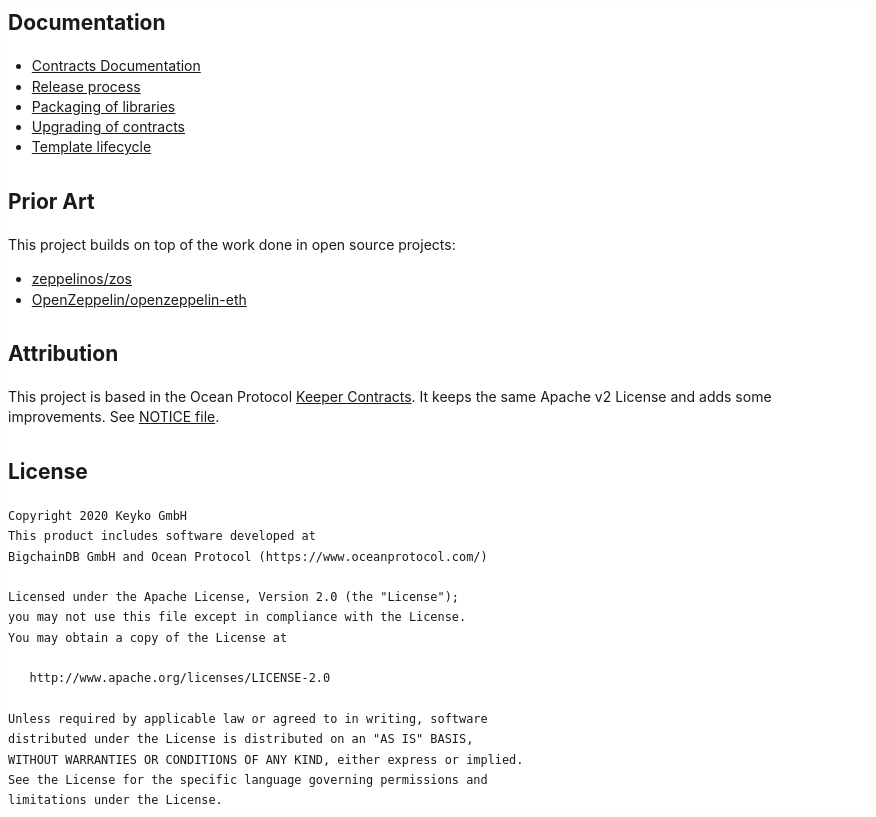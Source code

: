 ## Documentation

* [Contracts Documentation](doc/contracts/README.md)
* [Release process](doc/RELEASE_PROCESS.md)
* [Packaging of libraries](doc/PACKAGING.md)
* [Upgrading of contracts](doc/UPGRADES.md)
* [Template lifecycle](doc/TEMPLATE_LIFE_CYCLE.md)

## Prior Art

This project builds on top of the work done in open source projects:

* [zeppelinos/zos](https://github.com/zeppelinos/zos)
* [OpenZeppelin/openzeppelin-eth](https://github.com/OpenZeppelin/openzeppelin-eth)

## Attribution

This project is based in the Ocean Protocol [Keeper Contracts](https://github.com/oceanprotocol/keeper-contracts).
It keeps the same Apache v2 License and adds some improvements. See [NOTICE file](NOTICE).

## License

```text
Copyright 2020 Keyko GmbH
This product includes software developed at
BigchainDB GmbH and Ocean Protocol (https://www.oceanprotocol.com/)

Licensed under the Apache License, Version 2.0 (the "License");
you may not use this file except in compliance with the License.
You may obtain a copy of the License at

   http://www.apache.org/licenses/LICENSE-2.0

Unless required by applicable law or agreed to in writing, software
distributed under the License is distributed on an "AS IS" BASIS,
WITHOUT WARRANTIES OR CONDITIONS OF ANY KIND, either express or implied.
See the License for the specific language governing permissions and
limitations under the License.
```
